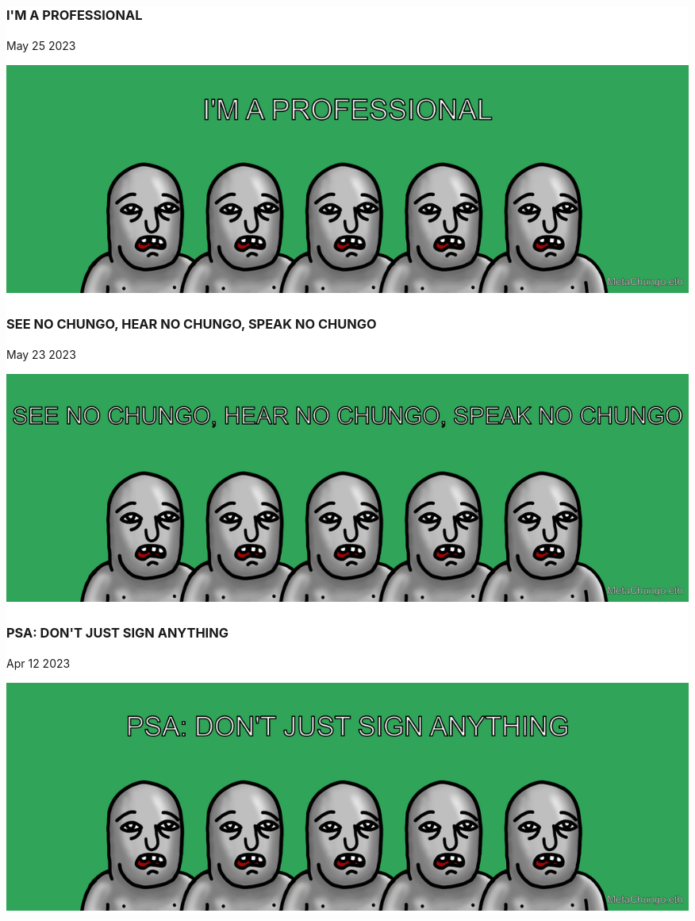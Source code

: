 ### I'M A PROFESSIONAL

May 25 2023

<kbd><img src="MetaChungo/imaprofessional.png" /></kbd>

### SEE NO CHUNGO, HEAR NO CHUNGO, SPEAK NO CHUNGO

May 23 2023

<kbd><img src="MetaChungo/seenochungohearnochungospeaknochungo.png" /></kbd>

### PSA: DON'T JUST SIGN ANYTHING

Apr 12 2023

<kbd><img src="MetaChungo/psadontjustsignanything.png" /></kbd>
